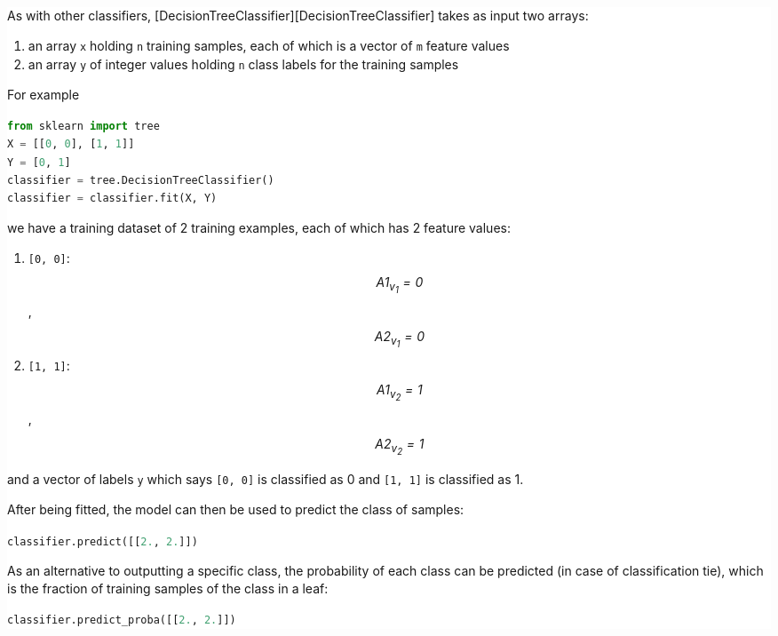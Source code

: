 
As with other classifiers, [DecisionTreeClassifier][DecisionTreeClassifier] takes as input two arrays:

1. an array `x` holding `n` training samples, each of which is a vector of `m` feature values
2. an array `y` of integer values holding `n` class labels for the training samples

For example

```python
from sklearn import tree
X = [[0, 0], [1, 1]]
Y = [0, 1]
classifier = tree.DecisionTreeClassifier()
classifier = classifier.fit(X, Y)
```

we have a training dataset of 2 training examples, each of which has 2 feature values:

1. `[0, 0]`: $$\mathit{A1_{v_1} = 0}$$, $$\mathit{A2_{v_1} = 0}$$
2. `[1, 1]`: $$\mathit{A1_{v_2} = 1}$$, $$\mathit{A2_{v_2} = 1}$$

and a vector of labels `y` which says `[0, 0]` is classified as 0 and `[1, 1]` is classified as 1.

After being fitted, the model can then be used to predict the class of samples:

```python
classifier.predict([[2., 2.]])
```

As an alternative to outputting a specific class, the probability of each class can be predicted (in case of
classification tie), which is the fraction of training samples of the class in a leaf:

```python
classifier.predict_proba([[2., 2.]])
```
